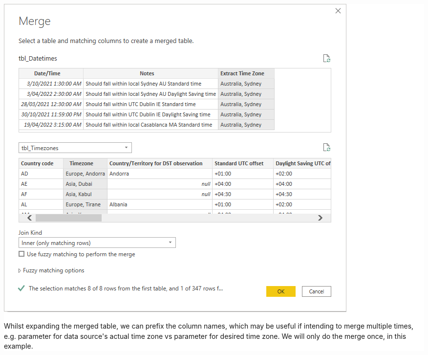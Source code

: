 ![Power Query Merge Queries](/src/assets/blog/2021-10-10--13.png)

Whilst expanding the merged table, we can prefix the column names, which may be useful if intending to merge multiple times, e.g. parameter for data source's actual time zone vs parameter for desired time zone. We will only do the merge once, in this example.
